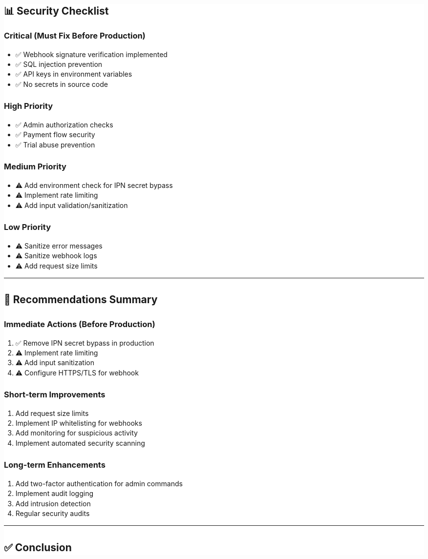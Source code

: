 
## 📊 Security Checklist

### **Critical (Must Fix Before Production)**
- ✅ Webhook signature verification implemented
- ✅ SQL injection prevention
- ✅ API keys in environment variables
- ✅ No secrets in source code

### **High Priority**
- ✅ Admin authorization checks
- ✅ Payment flow security
- ✅ Trial abuse prevention

### **Medium Priority**
- ⚠️ Add environment check for IPN secret bypass
- ⚠️ Implement rate limiting
- ⚠️ Add input validation/sanitization

### **Low Priority**
- ⚠️ Sanitize error messages
- ⚠️ Sanitize webhook logs
- ⚠️ Add request size limits

---

## 🎯 Recommendations Summary

### **Immediate Actions (Before Production)**
1. ✅ Remove IPN secret bypass in production
2. ⚠️ Implement rate limiting
3. ⚠️ Add input sanitization
4. ⚠️ Configure HTTPS/TLS for webhook

### **Short-term Improvements**
1. Add request size limits
2. Implement IP whitelisting for webhooks
3. Add monitoring for suspicious activity
4. Implement automated security scanning

### **Long-term Enhancements**
1. Add two-factor authentication for admin commands
2. Implement audit logging
3. Add intrusion detection
4. Regular security audits

---

## ✅ Conclusion
